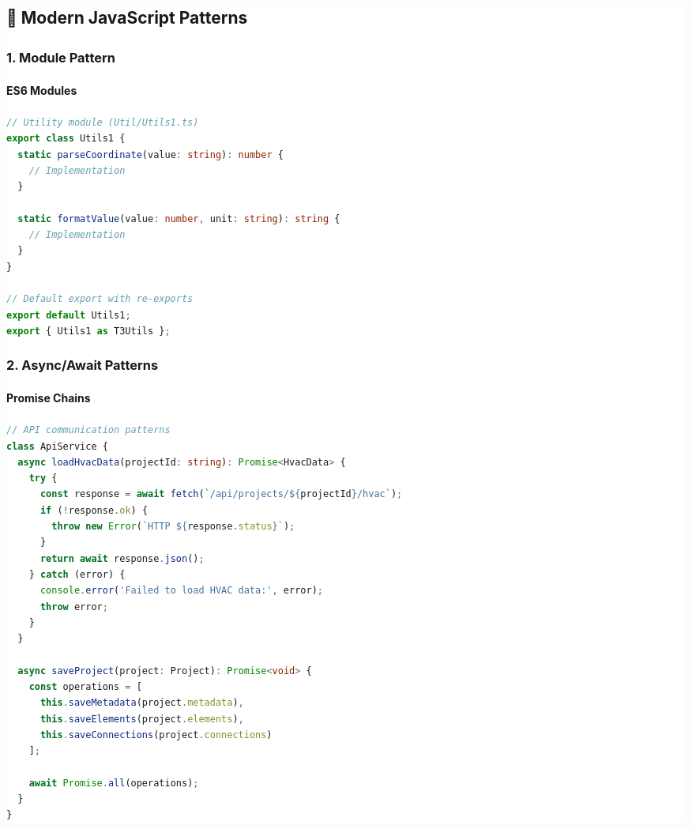 
## 🚀 Modern JavaScript Patterns

### 1. **Module Pattern**

#### ES6 Modules
```typescript
// Utility module (Util/Utils1.ts)
export class Utils1 {
  static parseCoordinate(value: string): number {
    // Implementation
  }

  static formatValue(value: number, unit: string): string {
    // Implementation
  }
}

// Default export with re-exports
export default Utils1;
export { Utils1 as T3Utils };
```

### 2. **Async/Await Patterns**

#### Promise Chains
```typescript
// API communication patterns
class ApiService {
  async loadHvacData(projectId: string): Promise<HvacData> {
    try {
      const response = await fetch(`/api/projects/${projectId}/hvac`);
      if (!response.ok) {
        throw new Error(`HTTP ${response.status}`);
      }
      return await response.json();
    } catch (error) {
      console.error('Failed to load HVAC data:', error);
      throw error;
    }
  }

  async saveProject(project: Project): Promise<void> {
    const operations = [
      this.saveMetadata(project.metadata),
      this.saveElements(project.elements),
      this.saveConnections(project.connections)
    ];

    await Promise.all(operations);
  }
}
```
